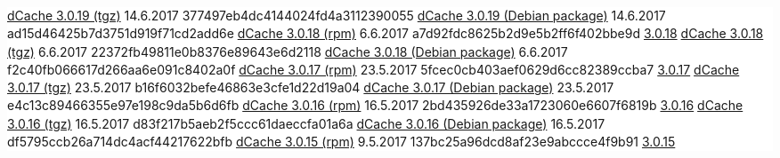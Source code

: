<tr class="even">
	<td class="link"><a href="repo/3.0/dcache-3.0.19.tar.gz">dCache 3.0.19 (tgz)</a></td>
	<td class="date">14.6.2017</td>
	<td class="hash">377497eb4dc4144024fd4a3112390055</td>
</tr>
<tr class="even">
	<td class="link"><a href="repo/3.0/dcache_3.0.19-1_all.deb">dCache 3.0.19 (Debian package)</a></td>
	<td class="date">14.6.2017</td>
	<td class="hash">ad15d46425b7d3751d919f71cd2add6e</td>
</tr>
<tr id="3.0.18" class="odd">
	<td class="link"><a href="repo/3.0/dcache-3.0.18-1.noarch.rpm">dCache 3.0.18 (rpm)</a></td>
	<td class="date">6.6.2017</td>
	<td class="hash">a7d92fdc8625b2d9e5b2ff6f402bbe9d</td>
	<td class="notes" rowspan="3"><a href="release-notes-3.0.shtml#18">3.0.18</a></td>
</tr>
<tr class="odd">
	<td class="link"><a href="repo/3.0/dcache-3.0.18.tar.gz">dCache 3.0.18 (tgz)</a></td>
	<td class="date">6.6.2017</td>
	<td class="hash">22372fb49811e0b8376e89643e6d2118</td>
</tr>
<tr class="odd">
	<td class="link"><a href="repo/3.0/dcache_3.0.18-1_all.deb">dCache 3.0.18 (Debian package)</a></td>
	<td class="date">6.6.2017</td>
	<td class="hash">f2c40fb066617d266aa6e091c8402a0f</td>
</tr>
<tr id="3.0.17" class="even">
	<td class="link"><a href="repo/3.0/dcache-3.0.17-1.noarch.rpm">dCache 3.0.17 (rpm)</a></td>
	<td class="date">23.5.2017</td>
	<td class="hash">5fcec0cb403aef0629d6cc82389ccba7</td>
	<td class="notes" rowspan="3"><a href="release-notes-3.0.shtml#17">3.0.17</a></td>
</tr>
<tr class="even">
	<td class="link"><a href="repo/3.0/dcache-3.0.17.tar.gz">dCache 3.0.17 (tgz)</a></td>
	<td class="date">23.5.2017</td>
	<td class="hash">b16f6032befe46863e3cfe1d22d19a04</td>
</tr>
<tr class="even">
	<td class="link"><a href="repo/3.0/dcache_3.0.17-1_all.deb">dCache 3.0.17 (Debian package)</a></td>
	<td class="date">23.5.2017</td>
	<td class="hash">e4c13c89466355e97e198c9da5b6d6fb</td>
</tr>
<tr id="3.0.16" class="odd">
	<td class="link"><a href="repo/3.0/dcache-3.0.16-1.noarch.rpm">dCache 3.0.16 (rpm)</a></td>
	<td class="date">16.5.2017</td>
	<td class="hash">2bd435926de33a1723060e6607f6819b</td>
	<td class="notes" rowspan="3"><a href="release-notes-3.0.shtml#16">3.0.16</a></td>
</tr>
<tr class="odd">
	<td class="link"><a href="repo/3.0/dcache-3.0.16.tar.gz">dCache 3.0.16 (tgz)</a></td>
	<td class="date">16.5.2017</td>
	<td class="hash">d83f217b5aeb2f5ccc61daeccfa01a6a</td>
</tr>
<tr class="odd">
	<td class="link"><a href="repo/3.0/dcache_3.0.16-1_all.deb">dCache 3.0.16 (Debian package)</a></td>
	<td class="date">16.5.2017</td>
	<td class="hash">df5795ccb26a714dc4acf44217622bfb</td>
</tr>
<tr id="3.0.15" class="even">
	<td class="link"><a href="repo/3.0/dcache-3.0.15-1.noarch.rpm">dCache 3.0.15 (rpm)</a></td>
	<td class="date">9.5.2017</td>
	<td class="hash">137bc25a96dcd8af23e9abccce4f9b91</td>
	<td class="notes" rowspan="3"><a href="release-notes-3.0.shtml#15">3.0.15</a></td>
</tr>